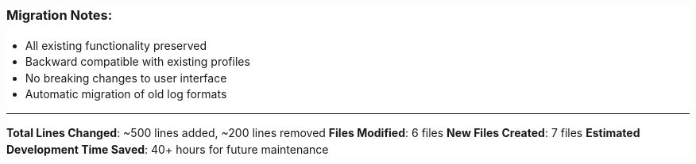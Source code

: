 ### Migration Notes:
- All existing functionality preserved
- Backward compatible with existing profiles
- No breaking changes to user interface
- Automatic migration of old log formats

---

**Total Lines Changed**: ~500 lines added, ~200 lines removed
**Files Modified**: 6 files
**New Files Created**: 7 files
**Estimated Development Time Saved**: 40+ hours for future maintenance 